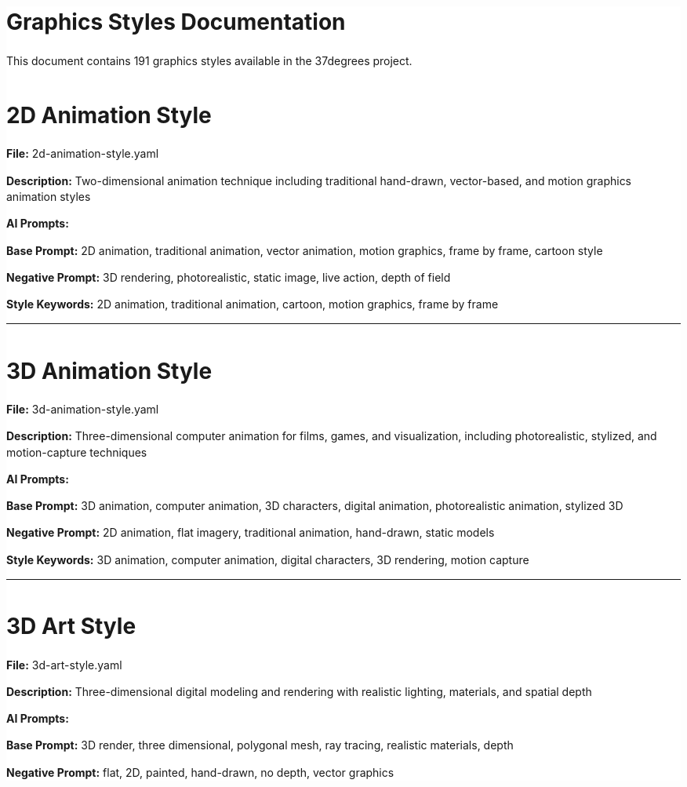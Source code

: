 # Graphics Styles Documentation

This document contains 191 graphics styles available in the 37degrees project.

# 2D Animation Style

**File:** 2d-animation-style.yaml

**Description:** Two-dimensional animation technique including traditional hand-drawn, vector-based, and motion graphics animation styles

**AI Prompts:**

**Base Prompt:** 2D animation, traditional animation, vector animation, motion graphics, frame by frame, cartoon style

**Negative Prompt:** 3D rendering, photorealistic, static image, live action, depth of field

**Style Keywords:** 2D animation, traditional animation, cartoon, motion graphics, frame by frame

---

# 3D Animation Style

**File:** 3d-animation-style.yaml

**Description:** Three-dimensional computer animation for films, games, and visualization, including photorealistic, stylized, and motion-capture techniques

**AI Prompts:**

**Base Prompt:** 3D animation, computer animation, 3D characters, digital animation, photorealistic animation, stylized 3D

**Negative Prompt:** 2D animation, flat imagery, traditional animation, hand-drawn, static models

**Style Keywords:** 3D animation, computer animation, digital characters, 3D rendering, motion capture

---

# 3D Art Style

**File:** 3d-art-style.yaml

**Description:** Three-dimensional digital modeling and rendering with realistic lighting, materials, and spatial depth

**AI Prompts:**

**Base Prompt:** 3D render, three dimensional, polygonal mesh, ray tracing, realistic materials, depth

**Negative Prompt:** flat, 2D, painted, hand-drawn, no depth, vector graphics
